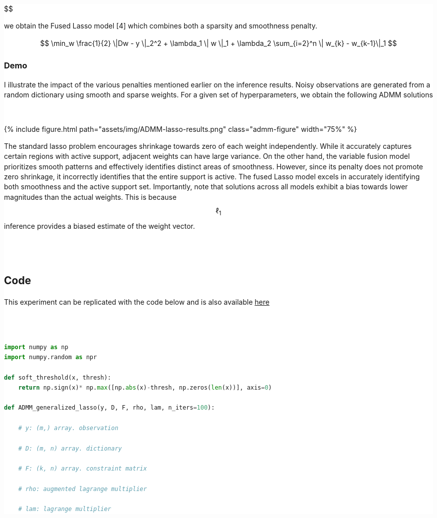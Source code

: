 
$$

we obtain the Fused Lasso model [4] which combines both a sparsity and smoothness penalty.


$$
\min_w \frac{1}{2} \|Dw - y \|_2^2 + \lambda_1 \| w \|_1 + \lambda_2 \sum_{i=2}^n \| w_{k} -  w_{k-1}\|_1 
$$


### Demo

I illustrate the impact of the various penalties mentioned earlier on the inference results. Noisy observations are generated from a random dictionary using smooth and sparse weights. For a given set of hyperparameters, we obtain the following ADMM solutions






<br> 


{% include figure.html path="assets/img/ADMM-lasso-results.png" class="admm-figure" width="75%" %}



The standard lasso problem encourages shrinkage towards zero of each weight independently. While it accurately captures certain regions with active support, adjacent weights can have large variance.  On the other hand, the variable fusion model prioritizes smooth patterns and effectively identifies distinct areas of smoothness. However, since its penalty does not promote zero shrinkage, it incorrectly identifies that the entire support is active. The fused Lasso model excels in accurately identifying both smoothness and the active support set. Importantly, note that solutions across all models exhibit a bias towards lower magnitudes than the actual weights. This is because $$\ell_1$$ inference provides a biased estimate of the weight vector.








<br><br>


## Code

This experiment can be replicated with the code below and is also available <a href="https://github.com/yenhochen/ADMM-Generalized-Lasso">here</a>

<br><br>

```python
import numpy as np
import numpy.random as npr

def soft_threshold(x, thresh):
    return np.sign(x)* np.max([np.abs(x)-thresh, np.zeros(len(x))], axis=0)

def ADMM_generalized_lasso(y, D, F, rho, lam, n_iters=100):

    # y: (m,) array. observation 

    # D: (m, n) array. dictionary

    # F: (k, n) array. constraint matrix

    # rho: augmented lagrange multiplier

    # lam: lagrange multiplier


```